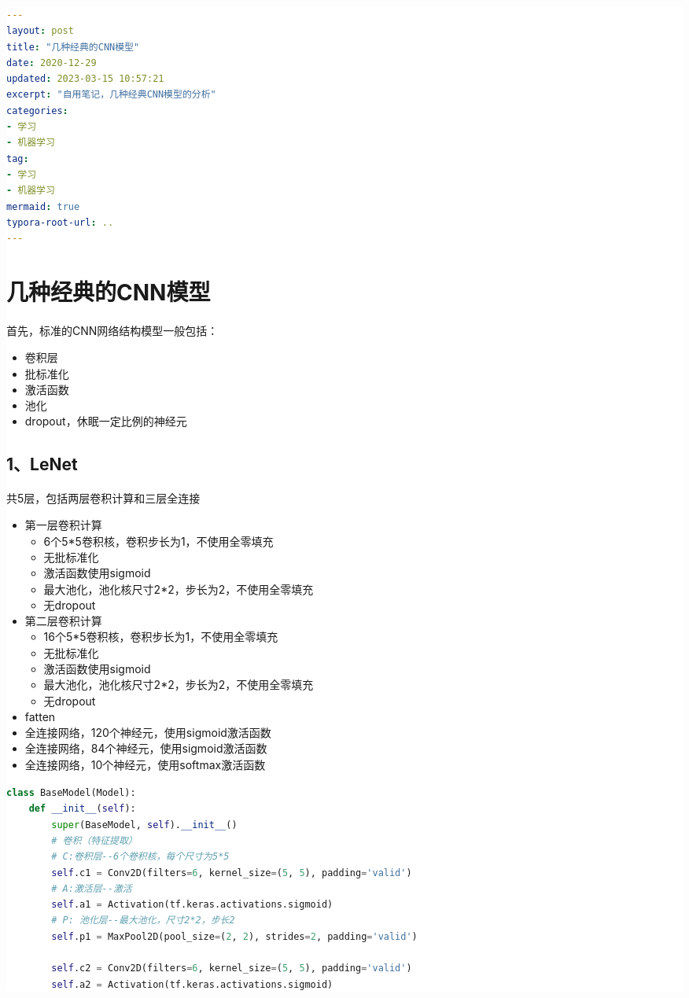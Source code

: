 ```yaml
---
layout: post	
title: "几种经典的CNN模型"	
date: 2020-12-29	
updated: 2023-03-15 10:57:21	
excerpt: "自用笔记，几种经典CNN模型的分析"	
categories: 
- 学习
- 机器学习
tag: 
- 学习
- 机器学习
mermaid: true
typora-root-url: ..
---
```


# 几种经典的CNN模型

首先，标准的CNN网络结构模型一般包括：

- 卷积层
- 批标准化
- 激活函数
- 池化
- dropout，休眠一定比例的神经元



## 1、LeNet

共5层，包括两层卷积计算和三层全连接

- 第一层卷积计算
  - 6个5*5卷积核，卷积步长为1，不使用全零填充
  - 无批标准化
  - 激活函数使用sigmoid
  - 最大池化，池化核尺寸2*2，步长为2，不使用全零填充
  - 无dropout
- 第二层卷积计算
  - 16个5*5卷积核，卷积步长为1，不使用全零填充
  - 无批标准化
  - 激活函数使用sigmoid
  - 最大池化，池化核尺寸2*2，步长为2，不使用全零填充
  - 无dropout
- fatten
- 全连接网络，120个神经元，使用sigmoid激活函数
- 全连接网络，84个神经元，使用sigmoid激活函数
- 全连接网络，10个神经元，使用softmax激活函数

```python
class BaseModel(Model):
    def __init__(self):
        super(BaseModel, self).__init__()
        # 卷积（特征提取）
        # C:卷积层--6个卷积核，每个尺寸为5*5
        self.c1 = Conv2D(filters=6, kernel_size=(5, 5), padding='valid')  
        # A:激活层--激活
        self.a1 = Activation(tf.keras.activations.sigmoid)  
        # P: 池化层--最大池化，尺寸2*2，步长2
        self.p1 = MaxPool2D(pool_size=(2, 2), strides=2, padding='valid')  

        self.c2 = Conv2D(filters=6, kernel_size=(5, 5), padding='valid')
        self.a2 = Activation(tf.keras.activations.sigmoid)
```